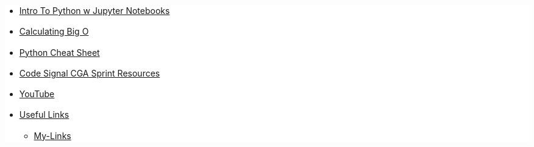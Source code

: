 -   <span class="text-4505230f--TextH400-3033861f--textContentFamily-49a318e1"><span data-key="121e2e5139c640e886e23740b64aab36"><span data-offset-key="121e2e5139c640e886e23740b64aab36:0"><span data-slate-zero-width="z">​</span></span></span><a href="../resources/intro-to-python-w-jupyter-notebooks.html" class="link-a079aa82--primary-53a25e66--link-faf6c434"><span data-key="3d9147908d094373bb6f76ca2c97b874"><span data-offset-key="3d9147908d094373bb6f76ca2c97b874:0">Intro To Python w Jupyter Notebooks</span></span></a><span data-key="aae949476f0d4cd698344545098f2838"><span data-offset-key="aae949476f0d4cd698344545098f2838:0"><span data-slate-zero-width="z">​</span></span></span></span>

-   <span class="text-4505230f--TextH400-3033861f--textContentFamily-49a318e1"><span data-key="f0bdc2b600994906a4b876ae888c8f58"><span data-offset-key="f0bdc2b600994906a4b876ae888c8f58:0"><span data-slate-zero-width="z">​</span></span></span><a href="../resources/calculating-big-o.html" class="link-a079aa82--primary-53a25e66--link-faf6c434"><span data-key="cef80489988742008fc5c379e39a45bb"><span data-offset-key="cef80489988742008fc5c379e39a45bb:0">Calculating Big O</span></span></a><span data-key="68a96860e1eb47558dec90cf1b66652c"><span data-offset-key="68a96860e1eb47558dec90cf1b66652c:0"><span data-slate-zero-width="z">​</span></span></span></span>

-   <span class="text-4505230f--TextH400-3033861f--textContentFamily-49a318e1"><span data-key="67dffebde5454a06ad3d2ea097497192"><span data-offset-key="67dffebde5454a06ad3d2ea097497192:0"><span data-slate-zero-width="z">​</span></span></span><a href="../resources/python-cheat-sheet.html" class="link-a079aa82--primary-53a25e66--link-faf6c434"><span data-key="324969dc358e4bd1bd180329ec58356a"><span data-offset-key="324969dc358e4bd1bd180329ec58356a:0">Python Cheat Sheet</span></span></a><span data-key="9d4bb6b18de342cb914d396636b8111a"><span data-offset-key="9d4bb6b18de342cb914d396636b8111a:0"><span data-slate-zero-width="z">​</span></span></span></span>

-   <span class="text-4505230f--TextH400-3033861f--textContentFamily-49a318e1"><span data-key="623574225486468b85ad1af5d1bbb71a"><span data-offset-key="623574225486468b85ad1af5d1bbb71a:0"><span data-slate-zero-width="z">​</span></span></span><a href="../resources/code-signal-cga-sprint-resources.html" class="link-a079aa82--primary-53a25e66--link-faf6c434"><span data-key="48976e46abb34db0b9d9a6b674ddb82f"><span data-offset-key="48976e46abb34db0b9d9a6b674ddb82f:0">Code Signal CGA Sprint Resources</span></span></a><span data-key="7e5d02d6e9ce433ba6c3a89027b70ecf"><span data-offset-key="7e5d02d6e9ce433ba6c3a89027b70ecf:0"><span data-slate-zero-width="z">​</span></span></span></span>

-   <span class="text-4505230f--TextH400-3033861f--textContentFamily-49a318e1"><span data-key="0f07f94928e9492993401a9df556cb7e"><span data-offset-key="0f07f94928e9492993401a9df556cb7e:0"><span data-slate-zero-width="z">​</span></span></span><a href="../resources/youtube.html" class="link-a079aa82--primary-53a25e66--link-faf6c434"><span data-key="34786d3d8c2f4709a950a5f5720f356c"><span data-offset-key="34786d3d8c2f4709a950a5f5720f356c:0">YouTube</span></span></a><span data-key="e2ae49cf461b456c805311b07e076aab"><span data-offset-key="e2ae49cf461b456c805311b07e076aab:0"><span data-slate-zero-width="z">​</span></span></span></span>

-   <span class="text-4505230f--TextH400-3033861f--textContentFamily-49a318e1"><span data-key="5346b7b822a04c9f93af94dde31cb641"><span data-offset-key="5346b7b822a04c9f93af94dde31cb641:0"><span data-slate-zero-width="z">​</span></span></span><a href="https://bgoonz42.gitbook.io/datastructures-in-pytho/resources/untitled/README" class="link-a079aa82--primary-53a25e66--link-faf6c434"><span data-key="d5e0647b74d842beb24b6927c265a201"><span data-offset-key="d5e0647b74d842beb24b6927c265a201:0">Useful Links</span></span></a><span data-key="21fbe2ad1c6b4d5eac0ade4f60df92c6"><span data-offset-key="21fbe2ad1c6b4d5eac0ade4f60df92c6:0"><span data-slate-zero-width="z">​</span></span></span></span>

    -   <span class="text-4505230f--TextH400-3033861f--textContentFamily-49a318e1"><span data-key="428dbb98576241b7b5007adf46a82f30"><span data-offset-key="428dbb98576241b7b5007adf46a82f30:0"><span data-slate-zero-width="z">​</span></span></span><a href="../resources/untitled/my-links.html" class="link-a079aa82--primary-53a25e66--link-faf6c434"><span data-key="620a23e36c2e48a389471e2682d41c62"><span data-offset-key="620a23e36c2e48a389471e2682d41c62:0">My-Links</span></span></a><span data-key="36ed405c2e284f8fab55f984f1c4c471"><span data-offset-key="36ed405c2e284f8fab55f984f1c4c471:0"><span data-slate-zero-width="z">​</span></span></span></span>
